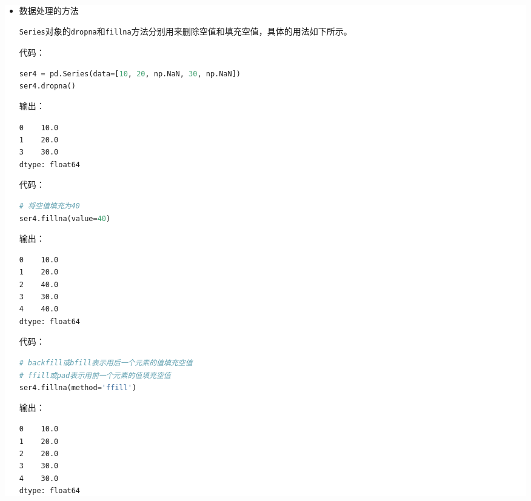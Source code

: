 - 数据处理的方法

    `Series`对象的`dropna`和`fillna`方法分别用来删除空值和填充空值，具体的用法如下所示。

    代码：

    ```Python
    ser4 = pd.Series(data=[10, 20, np.NaN, 30, np.NaN])
    ser4.dropna()
    ```

    输出：

    ```
    0    10.0
    1    20.0
    3    30.0
    dtype: float64
    ```

    代码：

    ```Python
    # 将空值填充为40
    ser4.fillna(value=40)
    ```

    输出：

    ```
    0    10.0
    1    20.0
    2    40.0
    3    30.0
    4    40.0
    dtype: float64
    ```

    代码：

    ```Python
    # backfill或bfill表示用后一个元素的值填充空值
    # ffill或pad表示用前一个元素的值填充空值
    ser4.fillna(method='ffill')
    ```

    输出：

    ```
    0    10.0
    1    20.0
    2    20.0
    3    30.0
    4    30.0
    dtype: float64
    ```
